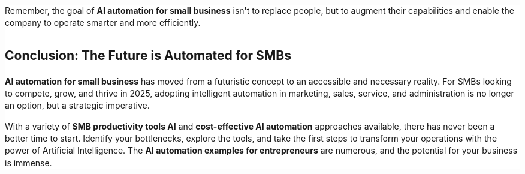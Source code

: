 Remember, the goal of **AI automation for small business** isn't to replace people, but to augment their capabilities and enable the company to operate smarter and more efficiently.

## Conclusion: The Future is Automated for SMBs

**AI automation for small business** has moved from a futuristic concept to an accessible and necessary reality. For SMBs looking to compete, grow, and thrive in 2025, adopting intelligent automation in marketing, sales, service, and administration is no longer an option, but a strategic imperative.

With a variety of **SMB productivity tools AI** and **cost-effective AI automation** approaches available, there has never been a better time to start. Identify your bottlenecks, explore the tools, and take the first steps to transform your operations with the power of Artificial Intelligence. The **AI automation examples for entrepreneurs** are numerous, and the potential for your business is immense.